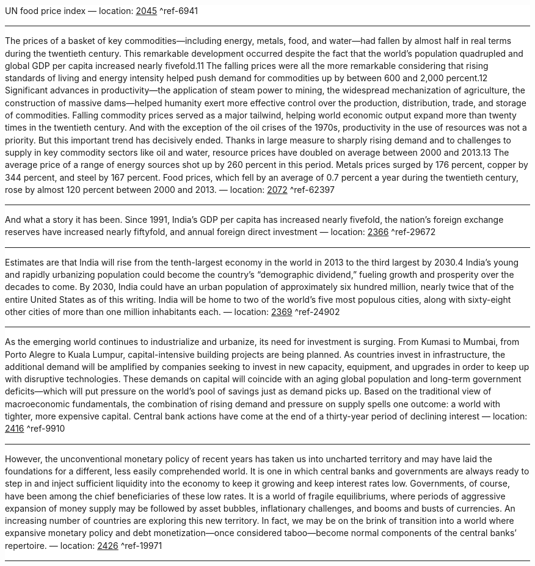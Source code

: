 UN food price index — location: [2045](kindle://book?action=open&asin=B00TT1VTSI&location=2045) ^ref-6941

---
The prices of a basket of key commodities—including energy, metals, food, and water—had fallen by almost half in real terms during the twentieth century. This remarkable development occurred despite the fact that the world’s population quadrupled and global GDP per capita increased nearly fivefold.11 The falling prices were all the more remarkable considering that rising standards of living and energy intensity helped push demand for commodities up by between 600 and 2,000 percent.12 Significant advances in productivity—the application of steam power to mining, the widespread mechanization of agriculture, the construction of massive dams—helped humanity exert more effective control over the production, distribution, trade, and storage of commodities. Falling commodity prices served as a major tailwind, helping world economic output expand more than twenty times in the twentieth century. And with the exception of the oil crises of the 1970s, productivity in the use of resources was not a priority. But this important trend has decisively ended. Thanks in large measure to sharply rising demand and to challenges to supply in key commodity sectors like oil and water, resource prices have doubled on average between 2000 and 2013.13 The average price of a range of energy sources shot up by 260 percent in this period. Metals prices surged by 176 percent, copper by 344 percent, and steel by 167 percent. Food prices, which fell by an average of 0.7 percent a year during the twentieth century, rose by almost 120 percent between 2000 and 2013. — location: [2072](kindle://book?action=open&asin=B00TT1VTSI&location=2072) ^ref-62397

---
And what a story it has been. Since 1991, India’s GDP per capita has increased nearly fivefold, the nation’s foreign exchange reserves have increased nearly fiftyfold, and annual foreign direct investment — location: [2366](kindle://book?action=open&asin=B00TT1VTSI&location=2366) ^ref-29672

---
Estimates are that India will rise from the tenth-largest economy in the world in 2013 to the third largest by 2030.4 India’s young and rapidly urbanizing population could become the country’s “demographic dividend,” fueling growth and prosperity over the decades to come. By 2030, India could have an urban population of approximately six hundred million, nearly twice that of the entire United States as of this writing. India will be home to two of the world’s five most populous cities, along with sixty-eight other cities of more than one million inhabitants each. — location: [2369](kindle://book?action=open&asin=B00TT1VTSI&location=2369) ^ref-24902

---
As the emerging world continues to industrialize and urbanize, its need for investment is surging. From Kumasi to Mumbai, from Porto Alegre to Kuala Lumpur, capital-intensive building projects are being planned. As countries invest in infrastructure, the additional demand will be amplified by companies seeking to invest in new capacity, equipment, and upgrades in order to keep up with disruptive technologies. These demands on capital will coincide with an aging global population and long-term government deficits—which will put pressure on the world’s pool of savings just as demand picks up. Based on the traditional view of macroeconomic fundamentals, the combination of rising demand and pressure on supply spells one outcome: a world with tighter, more expensive capital. Central bank actions have come at the end of a thirty-year period of declining interest — location: [2416](kindle://book?action=open&asin=B00TT1VTSI&location=2416) ^ref-9910

---
However, the unconventional monetary policy of recent years has taken us into uncharted territory and may have laid the foundations for a different, less easily comprehended world. It is one in which central banks and governments are always ready to step in and inject sufficient liquidity into the economy to keep it growing and keep interest rates low. Governments, of course, have been among the chief beneficiaries of these low rates. It is a world of fragile equilibriums, where periods of aggressive expansion of money supply may be followed by asset bubbles, inflationary challenges, and booms and busts of currencies. An increasing number of countries are exploring this new territory. In fact, we may be on the brink of transition into a world where expansive monetary policy and debt monetization—once considered taboo—become normal components of the central banks’ repertoire. — location: [2426](kindle://book?action=open&asin=B00TT1VTSI&location=2426) ^ref-19971

---